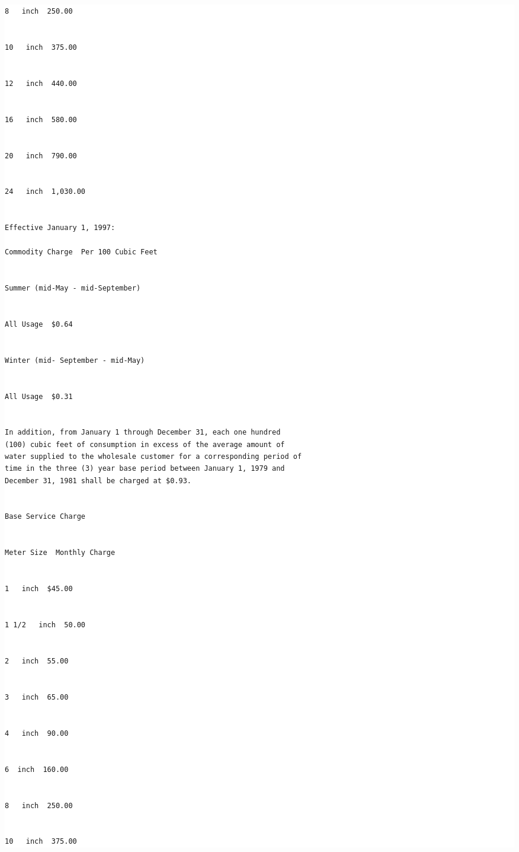   
    8   inch  250.00  
  
  
    10   inch  375.00  
  
  
    12   inch  440.00  
  
  
    16   inch  580.00  
  
  
    20   inch  790.00  
  
  
    24   inch  1,030.00  
  
  
    Effective January 1, 1997:  
  
    Commodity Charge  Per 100 Cubic Feet  
  
  
    Summer (mid-May - mid-September)  
  
  
    All Usage  $0.64  
  
  
    Winter (mid- September - mid-May)  
  
  
    All Usage  $0.31  
  
  
    In addition, from January 1 through December 31, each one hundred  
    (100) cubic feet of consumption in excess of the average amount of  
    water supplied to the wholesale customer for a corresponding period of  
    time in the three (3) year base period between January 1, 1979 and  
    December 31, 1981 shall be charged at $0.93.  
  
  
    Base Service Charge  
  
  
    Meter Size  Monthly Charge  
  
  
    1   inch  $45.00  
  
  
    1 1/2   inch  50.00  
  
  
    2   inch  55.00  
  
  
    3   inch  65.00  
  
  
    4   inch  90.00  
  
  
    6  inch  160.00  
  
  
    8   inch  250.00  
  
  
    10   inch  375.00  
  